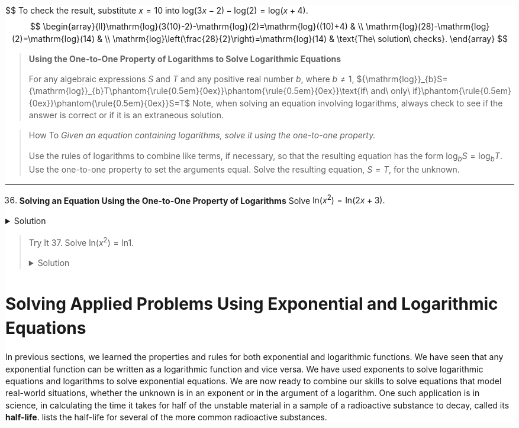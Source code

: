 $$
To check the result, substitute $x=10$ into $\mathrm{log}\left(3x-2\right)-\mathrm{log}\left(2\right)=\mathrm{log}\left(x+4\right).$ 
 $$
\begin{array}{ll}\mathrm{log}(3(10)-2)-\mathrm{log}(2)=\mathrm{log}((10)+4)  &   \\ \mathrm{log}(28)-\mathrm{log}(2)=\mathrm{log}(14)  &   \\ \mathrm{log}\left(\frac{28}{2}\right)=\mathrm{log}(14)  & \text{The\ solution\ checks}.  \end{array}
$$

>
>
>
>
> **Using the One-to-One Property of Logarithms to Solve Logarithmic Equations**
>
>
>
> For any algebraic expressions $S$ and $T$ and any positive real number $b,$ where $b\ne 1,$ 
>  ${\mathrm{log}}_{b}S={\mathrm{log}}_{b}T\phantom{\rule{0.5em}{0ex}}\phantom{\rule{0.5em}{0ex}}\text{if\ and\ only\ if}\phantom{\rule{0.5em}{0ex}}\phantom{\rule{0.5em}{0ex}}S=T$ 
> Note, when solving an equation involving logarithms, always check to see if the answer is correct or if it is an extraneous solution.
>

>
> How To
> *Given an equation containing logarithms, solve it using the one-to-one property.*
>
> Use the rules of logarithms to combine like terms, if necessary, so that the resulting equation has the form ${\mathrm{log}}_{b}S={\mathrm{log}}_{b}T.$ 
> Use the one-to-one property to set the arguments equal.
> Solve the resulting equation, $S=T,$ for the unknown.

<hr/>

36. **Solving an Equation Using the One-to-One Property of Logarithms**   Solve $\mathrm{ln}({x}^{2})=\mathrm{ln}(2x+3).$

<details><summary>Solution</summary></details>

>
> Try It
> 37. Solve $\mathrm{ln}({x}^{2})=\mathrm{ln}1.$
>
> <details><summary>Solution</summary></details>
>
>

# Solving Applied Problems Using Exponential and Logarithmic Equations
In previous sections, we learned the properties and rules for both exponential and logarithmic functions. We have seen that any exponential function can be written as a logarithmic function and vice versa. We have used exponents to solve logarithmic equations and logarithms to solve exponential equations. We are now ready to combine our skills to solve equations that model real-world situations, whether the unknown is in an exponent or in the argument of a logarithm.
One such application is in science, in calculating the time it takes for half of the unstable material in a sample of a radioactive substance to decay, called its **half-life**.  lists the half-life for several of the more common radioactive substances.
